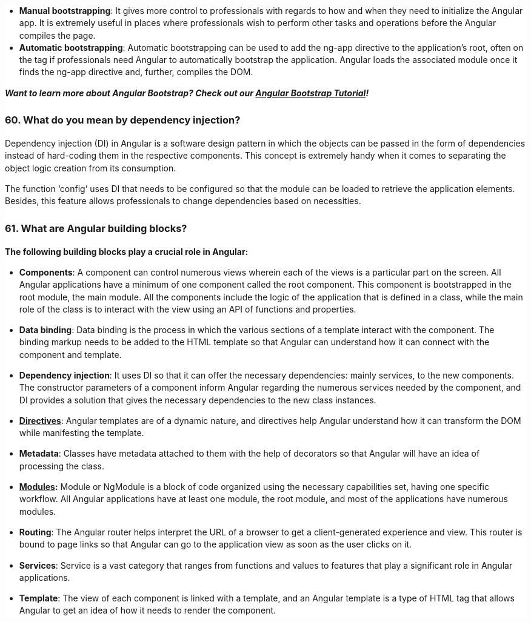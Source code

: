 -   **Manual bootstrapping**: It gives more control to professionals with regards to how and when they need to initialize the Angular app. It is extremely useful in places where professionals wish to perform other tasks and operations before the Angular compiles the page.
-   **Automatic bootstrapping**: Automatic bootstrapping can be used to add the ng-app directive to the application’s root, often on the tag if professionals need Angular to automatically bootstrap the application. Angular loads the associated module once it finds the ng-app directive and, further, compiles the DOM.

**_Want to learn more about Angular Bootstrap? Check out our_ [_Angular Bootstrap Tutorial_](https://intellipaat.com/blog/tutorial/angular-6-tutorial/angular-bootstrap/)_!_**

### **60. What do you mean by dependency injection?**

Dependency injection (DI) in Angular is a software design pattern in which the objects can be passed in the form of dependencies instead of hard-coding them in the respective components. This concept is extremely handy when it comes to separating the object logic creation from its consumption.

The function ‘config’ uses DI that needs to be configured so that the module can be loaded to retrieve the application elements. Besides, this feature allows professionals to change dependencies based on necessities.

### **61. What are Angular building blocks?**

**The following building blocks play a crucial role in Angular:**

-   **Components**: A component can control numerous views wherein each of the views is a particular part on the screen. All Angular applications have a minimum of one component called the root component. This component is bootstrapped in the root module, the main module. All the components include the logic of the application that is defined in a class, while the main role of the class is to interact with the view using an API of functions and properties.
-   **Data binding**: Data binding is the process in which the various sections of a template interact with the component. The binding markup needs to be added to the HTML template so that Angular can understand how it can connect with the component and template.
-   **Dependency injection**: It uses DI so that it can offer the necessary dependencies: mainly services, to the new components. The constructor parameters of a component inform Angular regarding the numerous services needed by the component, and DI provides a solution that gives the necessary dependencies to the new class instances.
-   [**Directives**](https://intellipaat.com/blog/tutorial/angularjs-tutorial/angularjs-directives/): Angular templates are of a dynamic nature, and directives help Angular understand how it can transform the DOM while manifesting the template.
-   **Metadata**: Classes have metadata attached to them with the help of decorators so that Angular will have an idea of processing the class.
-   **[Modules](https://intellipaat.com/blog/tutorial/angularjs-tutorial/angularjs-modules/):**  Module or NgModule is a block of code organized using the necessary capabilities set, having one specific workflow. All Angular applications have at least one module, the root module, and most of the applications have numerous modules.
-   **Routing**: The Angular router helps interpret the URL of a browser to get a client-generated experience and view. This router is bound to page links so that Angular can go to the application view as soon as the user clicks on it.

-   **Services**: Service is a vast category that ranges from functions and values to features that play a significant role in Angular applications.
-   **Template**: The view of each component is linked with a template, and an Angular template is a type of HTML tag that allows Angular to get an idea of how it needs to render the component.
